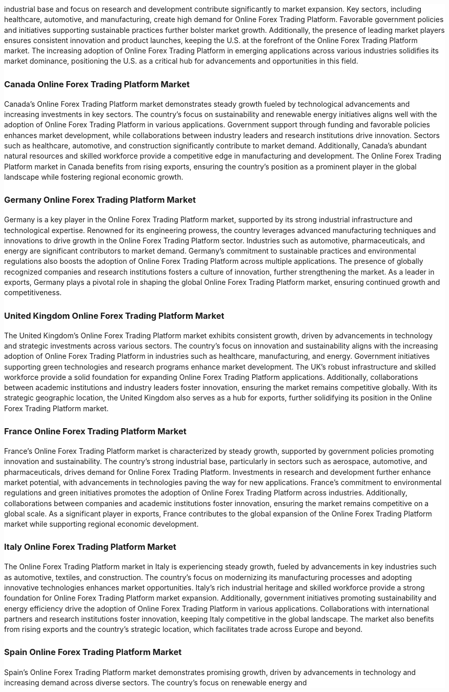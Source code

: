 industrial base and focus on research and development contribute significantly to market expansion. Key sectors, including healthcare, automotive, and manufacturing, create high demand for Online Forex Trading Platform. Favorable government policies and initiatives supporting sustainable practices further bolster market growth. Additionally, the presence of leading market players ensures consistent innovation and product launches, keeping the U.S. at the forefront of the Online Forex Trading Platform market. The increasing adoption of Online Forex Trading Platform in emerging applications across various industries solidifies its market dominance, positioning the U.S. as a critical hub for advancements and opportunities in this field.</p><h3>Canada Online Forex Trading Platform Market</h3><p>Canada&rsquo;s Online Forex Trading Platform market demonstrates steady growth fueled by technological advancements and increasing investments in key sectors. The country&rsquo;s focus on sustainability and renewable energy initiatives aligns well with the adoption of Online Forex Trading Platform in various applications. Government support through funding and favorable policies enhances market development, while collaborations between industry leaders and research institutions drive innovation. Sectors such as healthcare, automotive, and construction significantly contribute to market demand. Additionally, Canada&rsquo;s abundant natural resources and skilled workforce provide a competitive edge in manufacturing and development. The Online Forex Trading Platform market in Canada benefits from rising exports, ensuring the country&rsquo;s position as a prominent player in the global landscape while fostering regional economic growth.</p><h3>Germany Online Forex Trading Platform Market</h3><p>Germany is a key player in the Online Forex Trading Platform market, supported by its strong industrial infrastructure and technological expertise. Renowned for its engineering prowess, the country leverages advanced manufacturing techniques and innovations to drive growth in the Online Forex Trading Platform sector. Industries such as automotive, pharmaceuticals, and energy are significant contributors to market demand. Germany&rsquo;s commitment to sustainable practices and environmental regulations also boosts the adoption of Online Forex Trading Platform across multiple applications. The presence of globally recognized companies and research institutions fosters a culture of innovation, further strengthening the market. As a leader in exports, Germany plays a pivotal role in shaping the global Online Forex Trading Platform market, ensuring continued growth and competitiveness.</p><h3>United Kingdom Online Forex Trading Platform Market</h3><p>The United Kingdom&rsquo;s Online Forex Trading Platform market exhibits consistent growth, driven by advancements in technology and strategic investments across various sectors. The country&rsquo;s focus on innovation and sustainability aligns with the increasing adoption of Online Forex Trading Platform in industries such as healthcare, manufacturing, and energy. Government initiatives supporting green technologies and research programs enhance market development. The UK&rsquo;s robust infrastructure and skilled workforce provide a solid foundation for expanding Online Forex Trading Platform applications. Additionally, collaborations between academic institutions and industry leaders foster innovation, ensuring the market remains competitive globally. With its strategic geographic location, the United Kingdom also serves as a hub for exports, further solidifying its position in the Online Forex Trading Platform market.</p><h3>France Online Forex Trading Platform Market</h3><p>France&rsquo;s Online Forex Trading Platform market is characterized by steady growth, supported by government policies promoting innovation and sustainability. The country&rsquo;s strong industrial base, particularly in sectors such as aerospace, automotive, and pharmaceuticals, drives demand for Online Forex Trading Platform. Investments in research and development further enhance market potential, with advancements in technologies paving the way for new applications. France&rsquo;s commitment to environmental regulations and green initiatives promotes the adoption of Online Forex Trading Platform across industries. Additionally, collaborations between companies and academic institutions foster innovation, ensuring the market remains competitive on a global scale. As a significant player in exports, France contributes to the global expansion of the Online Forex Trading Platform market while supporting regional economic development.</p><h3>Italy Online Forex Trading Platform Market</h3><p>The Online Forex Trading Platform market in Italy is experiencing steady growth, fueled by advancements in key industries such as automotive, textiles, and construction. The country&rsquo;s focus on modernizing its manufacturing processes and adopting innovative technologies enhances market opportunities. Italy&rsquo;s rich industrial heritage and skilled workforce provide a strong foundation for Online Forex Trading Platform market expansion. Additionally, government initiatives promoting sustainability and energy efficiency drive the adoption of Online Forex Trading Platform in various applications. Collaborations with international partners and research institutions foster innovation, keeping Italy competitive in the global landscape. The market also benefits from rising exports and the country&rsquo;s strategic location, which facilitates trade across Europe and beyond.</p><h3>Spain Online Forex Trading Platform Market</h3><p>Spain&rsquo;s Online Forex Trading Platform market demonstrates promising growth, driven by advancements in technology and increasing demand across diverse sectors. The country&rsquo;s focus on renewable energy and